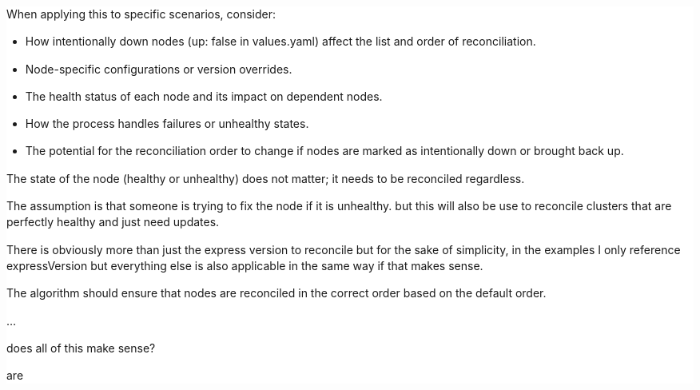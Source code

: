 
When applying this to specific scenarios, consider:

- How intentionally down nodes (up: false in values.yaml) affect the list and order of reconciliation.
    
- Node-specific configurations or version overrides.
    
- The health status of each node and its impact on dependent nodes.
    
- How the process handles failures or unhealthy states.
    
- The potential for the reconciliation order to change if nodes are marked as intentionally down or brought back up.
    

The state of the node (healthy or unhealthy) does not matter; it needs to be reconciled regardless.

The assumption is that someone is trying to fix the node if it is unhealthy. but this will also be use to reconcile clusters that are perfectly healthy and just need updates.

There is obviously more than just the express version to reconcile but for the sake of simplicity, in the examples I only reference expressVersion but everything else is also applicable in the same way if that makes sense.

The algorithm should ensure that nodes are reconciled in the correct order based on the default order.

…

does all of this make sense?

are
